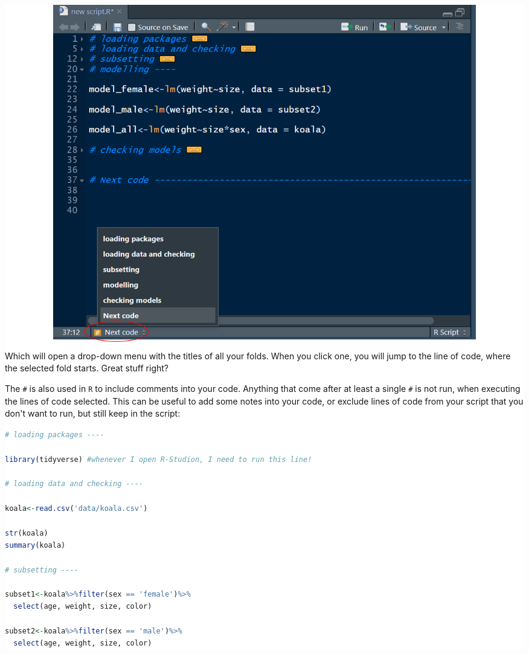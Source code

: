 <img src="data/projects-doc/proj17.png" width="700" style="display: block; margin: auto;" />

Which will open a drop-down menu with the titles of all your folds. When you click one, you will jump to the line of code, where the selected fold starts. Great stuff right?

The `#` is also used in `R` to include comments into your code. Anything that come after at least a single `#` is not run, when executing the lines of code selected. This can be useful to add some notes into your code, or exclude lines of code from your script that you don't want to run, but still keep in the script:


```r
# loading packages ----

library(tidyverse) #whenever I open R-Studion, I need to run this line!

# loading data and checking ----

koala<-read.csv('data/koala.csv')

str(koala)
summary(koala)

# subsetting ----

subset1<-koala%>%filter(sex == 'female')%>%
  select(age, weight, size, color)

subset2<-koala%>%filter(sex == 'male')%>%
  select(age, weight, size, color)

```